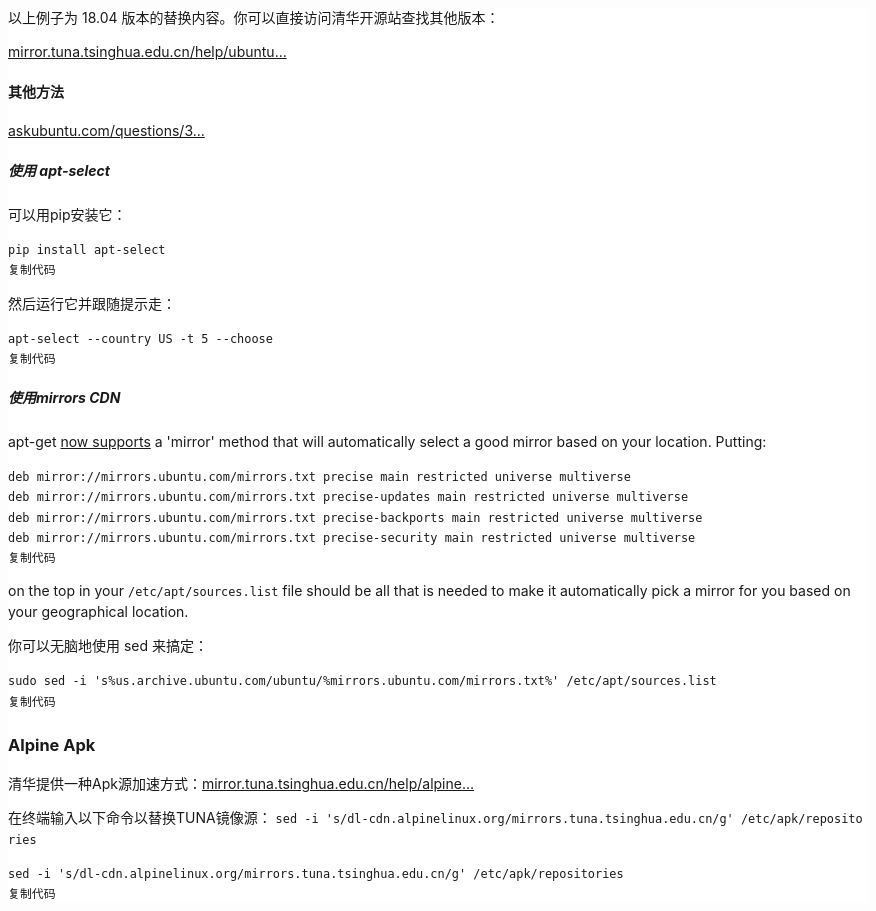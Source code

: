 以上例子为 18.04 版本的替换内容。你可以直接访问清华开源站查找其他版本：

[mirror.tuna.tsinghua.edu.cn/help/ubuntu…](https://mirror.tuna.tsinghua.edu.cn/help/ubuntu/)

#### 其他方法

[askubuntu.com/questions/3…](https://askubuntu.com/questions/39922/how-do-you-select-the-fastest-mirror-from-the-command-line)

##### 使用 apt\-select

可以用pip安装它：

```
pip install apt-select
复制代码
```

然后运行它并跟随提示走：

```
apt-select --country US -t 5 --choose
复制代码
```

##### 使用mirrors CDN

apt\-get [now supports](http://mvogt.wordpress.com/2011/03/21/the-apt-mirror-method/) a 'mirror' method that will automatically select a good mirror based on your location. Putting:

```
deb mirror://mirrors.ubuntu.com/mirrors.txt precise main restricted universe multiverse
deb mirror://mirrors.ubuntu.com/mirrors.txt precise-updates main restricted universe multiverse
deb mirror://mirrors.ubuntu.com/mirrors.txt precise-backports main restricted universe multiverse
deb mirror://mirrors.ubuntu.com/mirrors.txt precise-security main restricted universe multiverse
复制代码
```

on the top in your `/etc/apt/sources.list` file should be all that is needed to make it automatically pick a mirror for you based on your geographical location.

你可以无脑地使用 sed 来搞定：

```
sudo sed -i 's%us.archive.ubuntu.com/ubuntu/%mirrors.ubuntu.com/mirrors.txt%' /etc/apt/sources.list
复制代码
```

### Alpine Apk

清华提供一种Apk源加速方式：[mirror.tuna.tsinghua.edu.cn/help/alpine…](https://mirror.tuna.tsinghua.edu.cn/help/alpine/)

在终端输入以下命令以替换TUNA镜像源： `sed -i 's/dl-cdn.alpinelinux.org/mirrors.tuna.tsinghua.edu.cn/g' /etc/apk/repositories`

```
sed -i 's/dl-cdn.alpinelinux.org/mirrors.tuna.tsinghua.edu.cn/g' /etc/apk/repositories
复制代码
```
